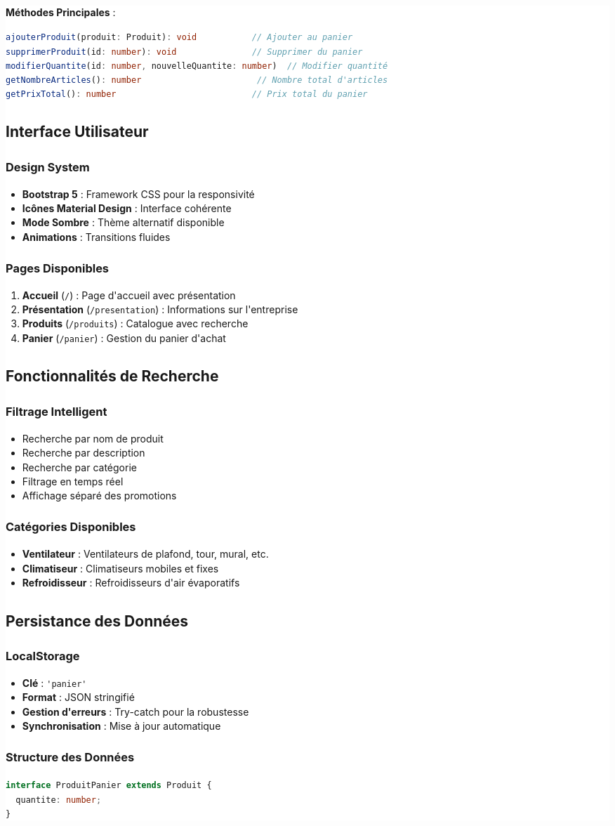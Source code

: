 **Méthodes Principales** :
```typescript
ajouterProduit(produit: Produit): void           // Ajouter au panier
supprimerProduit(id: number): void               // Supprimer du panier
modifierQuantite(id: number, nouvelleQuantite: number)  // Modifier quantité
getNombreArticles(): number                       // Nombre total d'articles
getPrixTotal(): number                           // Prix total du panier
```

## Interface Utilisateur

### Design System
- **Bootstrap 5** : Framework CSS pour la responsivité
- **Icônes Material Design** : Interface cohérente
- **Mode Sombre** : Thème alternatif disponible
- **Animations** : Transitions fluides

### Pages Disponibles
1. **Accueil** (`/`) : Page d'accueil avec présentation
2. **Présentation** (`/presentation`) : Informations sur l'entreprise
3. **Produits** (`/produits`) : Catalogue avec recherche
4. **Panier** (`/panier`) : Gestion du panier d'achat

## Fonctionnalités de Recherche

### Filtrage Intelligent
- Recherche par nom de produit
- Recherche par description
- Recherche par catégorie
- Filtrage en temps réel
- Affichage séparé des promotions

### Catégories Disponibles
- **Ventilateur** : Ventilateurs de plafond, tour, mural, etc.
- **Climatiseur** : Climatiseurs mobiles et fixes
- **Refroidisseur** : Refroidisseurs d'air évaporatifs

## Persistance des Données

### LocalStorage
- **Clé** : `'panier'`
- **Format** : JSON stringifié
- **Gestion d'erreurs** : Try-catch pour la robustesse
- **Synchronisation** : Mise à jour automatique

### Structure des Données
```typescript
interface ProduitPanier extends Produit {
  quantite: number;
}
```
